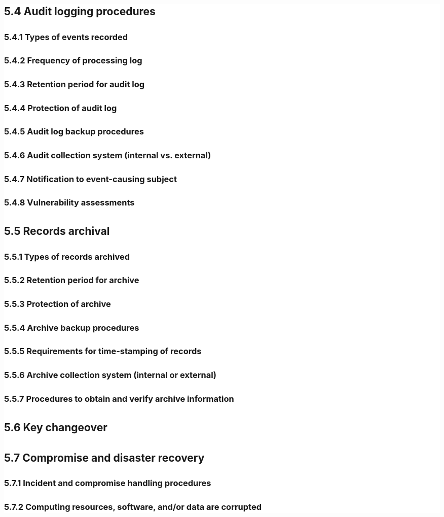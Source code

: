 ## 5.4 Audit logging procedures

### 5.4.1 Types of events recorded

### 5.4.2 Frequency of processing log

### 5.4.3 Retention period for audit log

### 5.4.4 Protection of audit log

### 5.4.5 Audit log backup procedures

### 5.4.6 Audit collection system (internal vs. external)

### 5.4.7 Notification to event-causing subject

### 5.4.8 Vulnerability assessments

## 5.5 Records archival

### 5.5.1 Types of records archived

### 5.5.2 Retention period for archive

### 5.5.3 Protection of archive

### 5.5.4 Archive backup procedures

### 5.5.5 Requirements for time-stamping of records

### 5.5.6 Archive collection system (internal or external)

### 5.5.7 Procedures to obtain and verify archive information

## 5.6 Key changeover

## 5.7 Compromise and disaster recovery

### 5.7.1 Incident and compromise handling procedures

### 5.7.2 Computing resources, software, and/or data are corrupted
